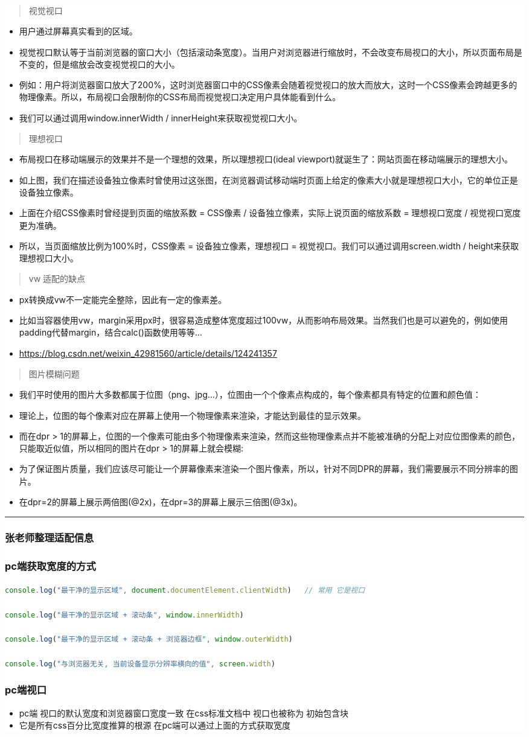 
> 视觉视口
- 用户通过屏幕真实看到的区域。
- 视觉视口默认等于当前浏览器的窗口大小（包括滚动条宽度）。当用户对浏览器进行缩放时，不会改变布局视口的大小，所以页面布局是不变的，但是缩放会改变视觉视口的大小。

- 例如：用户将浏览器窗口放大了200%，这时浏览器窗口中的CSS像素会随着视觉视口的放大而放大，这时一个CSS像素会跨越更多的物理像素。所以，布局视口会限制你的CSS布局而视觉视口决定用户具体能看到什么。

- 我们可以通过调用window.innerWidth / innerHeight来获取视觉视口大小。


> 理想视口
- 布局视口在移动端展示的效果并不是一个理想的效果，所以理想视口(ideal viewport)就诞生了：网站页面在移动端展示的理想大小。

- 如上图，我们在描述设备独立像素时曾使用过这张图，在浏览器调试移动端时页面上给定的像素大小就是理想视口大小，它的单位正是设备独立像素。

- 上面在介绍CSS像素时曾经提到页面的缩放系数 = CSS像素 / 设备独立像素，实际上说页面的缩放系数 = 理想视口宽度 / 视觉视口宽度更为准确。

- 所以，当页面缩放比例为100%时，CSS像素 = 设备独立像素，理想视口 = 视觉视口。我们可以通过调用screen.width / height来获取理想视口大小。


> vw 适配的缺点
- px转换成vw不一定能完全整除，因此有一定的像素差。
- 比如当容器使用vw，margin采用px时，很容易造成整体宽度超过100vw，从而影响布局效果。当然我们也是可以避免的，例如使用padding代替margin，结合calc()函数使用等等...

- https://blog.csdn.net/weixin_42981560/article/details/124241357


> 图片模糊问题
- 我们平时使用的图片大多数都属于位图（png、jpg...），位图由一个个像素点构成的，每个像素都具有特定的位置和颜色值：

- 理论上，位图的每个像素对应在屏幕上使用一个物理像素来渲染，才能达到最佳的显示效果。

- 而在dpr > 1的屏幕上，位图的一个像素可能由多个物理像素来渲染，然而这些物理像素点并不能被准确的分配上对应位图像素的颜色，只能取近似值，所以相同的图片在dpr > 1的屏幕上就会模糊:

- 为了保证图片质量，我们应该尽可能让一个屏幕像素来渲染一个图片像素，所以，针对不同DPR的屏幕，我们需要展示不同分辨率的图片。

- 在dpr=2的屏幕上展示两倍图(@2x)，在dpr=3的屏幕上展示三倍图(@3x)。

----------------

### 张老师整理适配信息

### pc端获取宽度的方式
```js
console.log("最干净的显示区域", document.documentElement.clientWidth)   // 常用 它是视口

console.log("最干净的显示区域 + 滚动条", window.innerWidth)

console.log("最干净的显示区域 + 滚动条 + 浏览器边框", window.outerWidth)

console.log("与浏览器无关, 当前设备显示分辨率横向的值", screen.width)
```


### pc端视口
- pc端 视口的默认宽度和浏览器窗口宽度一致 在css标准文档中 视口也被称为 初始包含块
- 它是所有css百分比宽度推算的根源 在pc端可以通过上面的方式获取宽度
